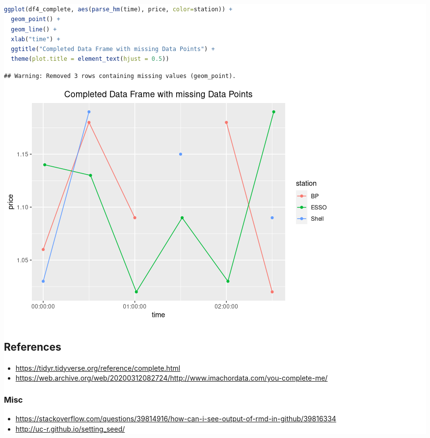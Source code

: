 ``` r
ggplot(df4_complete, aes(parse_hm(time), price, color=station)) + 
  geom_point() +
  geom_line() + 
  xlab("time") +
  ggtitle("Completed Data Frame with missing Data Points") +
  theme(plot.title = element_text(hjust = 0.5))
```

    ## Warning: Removed 3 rows containing missing values (geom_point).

![](figures/you-complete-me/completed-1.png)

## References

-   <https://tidyr.tidyverse.org/reference/complete.html>
-   <https://web.archive.org/web/20200312082724/http://www.imachordata.com/you-complete-me/>

### Misc

-   <https://stackoverflow.com/questions/39814916/how-can-i-see-output-of-rmd-in-github/39816334>
-   <http://uc-r.github.io/setting_seed/>
